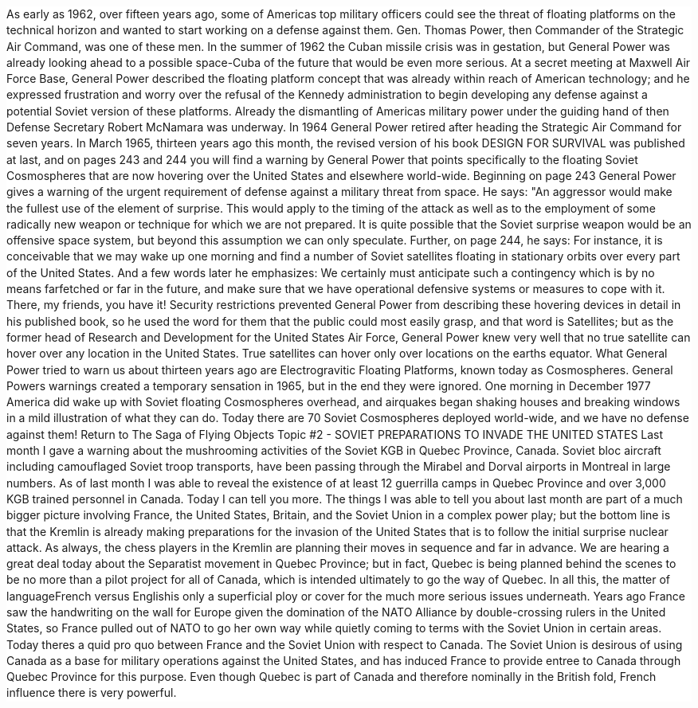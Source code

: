 As early as 1962, over fifteen years ago, some of Americas top military officers could see the threat of floating platforms on the technical horizon and wanted to start working on a defense against them. Gen. Thomas Power, then Commander of the Strategic Air Command, was one of these men. In the summer of 1962 the Cuban missile crisis was in gestation, but General Power was already looking ahead to a possible space-Cuba of the future that would be even more serious.
At a secret meeting at Maxwell Air Force Base, General Power described the floating platform concept that was already within reach of American technology; and he expressed frustration and worry over the refusal of the Kennedy administration to begin developing any defense against a potential Soviet version of these platforms. Already the dismantling of Americas military power under the guiding hand of then Defense Secretary Robert McNamara was underway. In 1964 General Power retired after heading the Strategic Air Command for seven years.
In March 1965, thirteen years ago this month, the revised version of his book DESIGN FOR SURVIVAL was published at last, and on pages 243 and 244 you will find a warning by General Power that points specifically to the floating Soviet Cosmospheres that are now hovering over the United States and elsewhere world-wide.
Beginning on page 243 General Power gives a warning of the urgent requirement of defense against a military threat from space.
He says:
"An aggressor would make the fullest use of the element of surprise. This would apply to the timing of the attack as well as to the employment of some radically new weapon or technique for which we are not prepared. It is quite possible that the Soviet surprise weapon would be an offensive space system, but beyond this assumption we can only speculate.
Further, on page 244, he says:
For instance, it is conceivable that we may wake up one morning and find a number of Soviet satellites floating in stationary orbits over every part of the United States.
And a few words later he emphasizes:
We certainly must anticipate such a contingency which is by no means farfetched or far in the future, and make sure that we have operational defensive systems or measures to cope with it.
There, my friends, you have it! Security restrictions prevented General Power from describing these hovering devices in detail in his published book, so he used the word for them that the public could most easily grasp, and that word is Satellites; but as the former head of Research and Development for the United States Air Force, General Power knew very well that no true satellite can hover over any location in the United States.
True satellites can hover only over locations on the earths equator. What General Power tried to warn us about thirteen years ago are Electrogravitic Floating Platforms, known today as Cosmospheres. General Powers warnings created a temporary sensation in 1965, but in the end they were ignored. One morning in December 1977 America did wake up with Soviet floating Cosmospheres overhead, and airquakes began shaking houses and breaking windows in a mild illustration of what they can do.
Today there are 70 Soviet Cosmospheres deployed world-wide, and we have no defense against them!
Return to The Saga of Flying Objects
Topic #2 -
SOVIET PREPARATIONS TO INVADE THE UNITED STATES
Last month I gave a warning about the mushrooming activities of the Soviet KGB in Quebec Province, Canada. Soviet bloc aircraft including camouflaged Soviet troop transports, have been passing through the Mirabel and Dorval airports in Montreal in large numbers. As of last month I was able to reveal the existence of at least 12 guerrilla camps in Quebec Province and over 3,000 KGB trained personnel in Canada. Today I can tell you more. The things I was able to tell you about last month are part of a much bigger picture involving France, the United States, Britain, and the Soviet Union in a complex power play; but the bottom line is that the Kremlin is already making preparations for the invasion of the United States that is to follow the initial surprise nuclear attack. As always, the chess players in the Kremlin are planning their moves in sequence and far in advance.
We are hearing a great deal today about the Separatist movement in Quebec Province; but in fact, Quebec is being planned behind the scenes to be no more than a pilot project for all of Canada, which is intended ultimately to go the way of Quebec. In all this, the matter of languageFrench versus Englishis only a superficial ploy or cover for the much more serious issues underneath.
Years ago France saw the handwriting on the wall for Europe given the domination of the NATO Alliance by double-crossing rulers in the United States, so France pulled out of NATO to go her own way while quietly coming to terms with the Soviet Union in certain areas. Today theres a quid pro quo between France and the Soviet Union with respect to Canada. The Soviet Union is desirous of using Canada as a base for military operations against the United States, and has induced France to provide entree to Canada through Quebec Province for this purpose. Even though Quebec is part of Canada and therefore nominally in the British fold, French influence there is very powerful.
